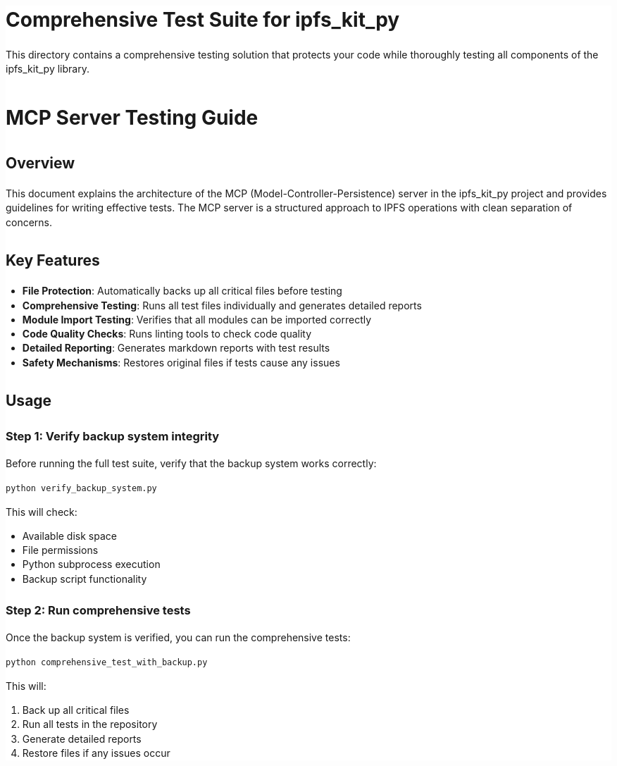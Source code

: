# Comprehensive Test Suite for ipfs_kit_py

This directory contains a comprehensive testing solution that protects your code while thoroughly testing all components of the ipfs_kit_py library.

# MCP Server Testing Guide

## Overview

This document explains the architecture of the MCP (Model-Controller-Persistence) server in the ipfs_kit_py project and provides guidelines for writing effective tests. The MCP server is a structured approach to IPFS operations with clean separation of concerns.

## Key Features

- **File Protection**: Automatically backs up all critical files before testing
- **Comprehensive Testing**: Runs all test files individually and generates detailed reports
- **Module Import Testing**: Verifies that all modules can be imported correctly
- **Code Quality Checks**: Runs linting tools to check code quality
- **Detailed Reporting**: Generates markdown reports with test results
- **Safety Mechanisms**: Restores original files if tests cause any issues

## Usage

### Step 1: Verify backup system integrity

Before running the full test suite, verify that the backup system works correctly:

```bash
python verify_backup_system.py
```

This will check:
- Available disk space
- File permissions
- Python subprocess execution
- Backup script functionality

### Step 2: Run comprehensive tests

Once the backup system is verified, you can run the comprehensive tests:

```bash
python comprehensive_test_with_backup.py
```

This will:
1. Back up all critical files
2. Run all tests in the repository
3. Generate detailed reports
4. Restore files if any issues occur
